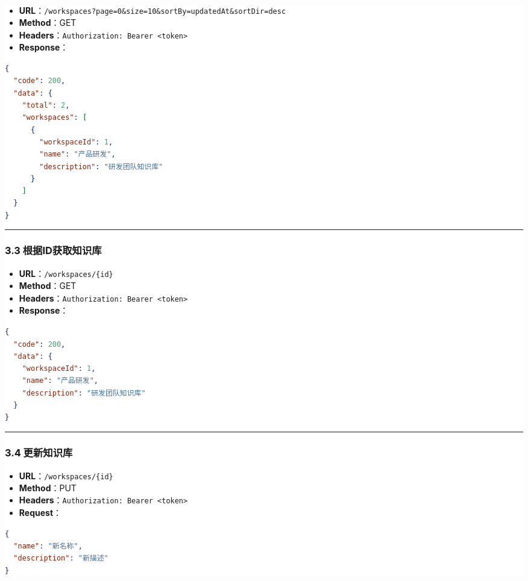 - **URL**：`/workspaces?page=0&size=10&sortBy=updatedAt&sortDir=desc`
- **Method**：GET
- **Headers**：`Authorization: Bearer <token>`
- **Response**：

```json
{
  "code": 200,
  "data": {
    "total": 2,
    "workspaces": [
      {
        "workspaceId": 1,
        "name": "产品研发",
        "description": "研发团队知识库"
      }
    ]
  }
}
```

---

### 3.3 根据ID获取知识库

- **URL**：`/workspaces/{id}`
- **Method**：GET
- **Headers**：`Authorization: Bearer <token>`
- **Response**：

```json
{
  "code": 200,
  "data": {
    "workspaceId": 1,
    "name": "产品研发",
    "description": "研发团队知识库"
  }
}
```

---

### 3.4 更新知识库

- **URL**：`/workspaces/{id}`
- **Method**：PUT
- **Headers**：`Authorization: Bearer <token>`
- **Request**：

```json
{
  "name": "新名称",
  "description": "新描述"
}
```
